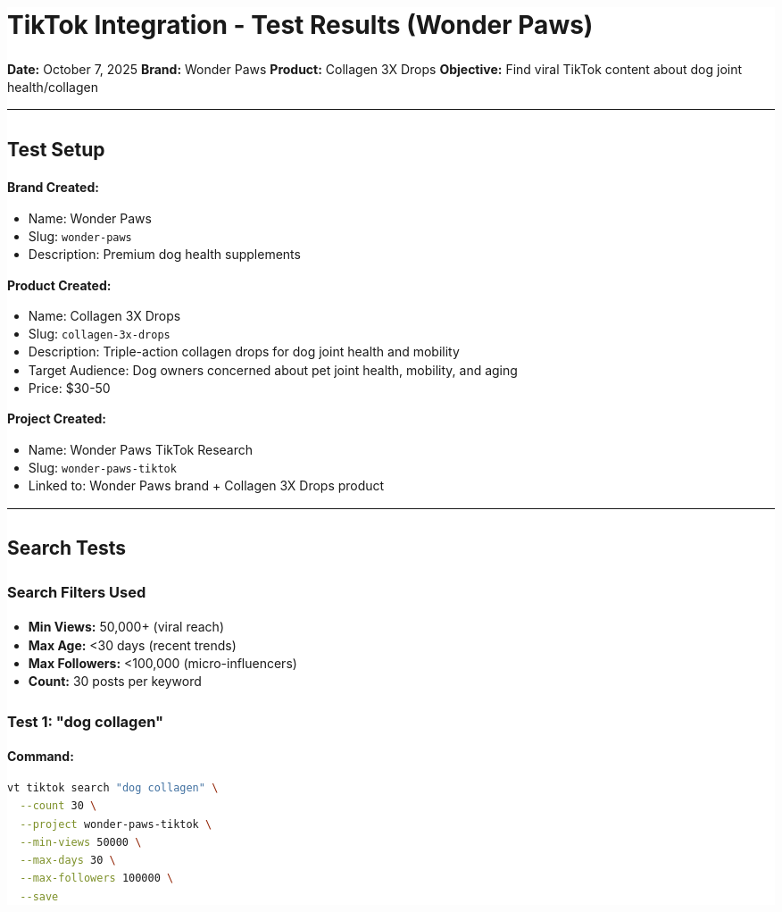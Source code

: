 # TikTok Integration - Test Results (Wonder Paws)

**Date:** October 7, 2025
**Brand:** Wonder Paws
**Product:** Collagen 3X Drops
**Objective:** Find viral TikTok content about dog joint health/collagen

---

## Test Setup

**Brand Created:**
- Name: Wonder Paws
- Slug: `wonder-paws`
- Description: Premium dog health supplements

**Product Created:**
- Name: Collagen 3X Drops
- Slug: `collagen-3x-drops`
- Description: Triple-action collagen drops for dog joint health and mobility
- Target Audience: Dog owners concerned about pet joint health, mobility, and aging
- Price: $30-50

**Project Created:**
- Name: Wonder Paws TikTok Research
- Slug: `wonder-paws-tiktok`
- Linked to: Wonder Paws brand + Collagen 3X Drops product

---

## Search Tests

### Search Filters Used
- **Min Views:** 50,000+ (viral reach)
- **Max Age:** <30 days (recent trends)
- **Max Followers:** <100,000 (micro-influencers)
- **Count:** 30 posts per keyword

### Test 1: "dog collagen"

**Command:**
```bash
vt tiktok search "dog collagen" \
  --count 30 \
  --project wonder-paws-tiktok \
  --min-views 50000 \
  --max-days 30 \
  --max-followers 100000 \
  --save
```
